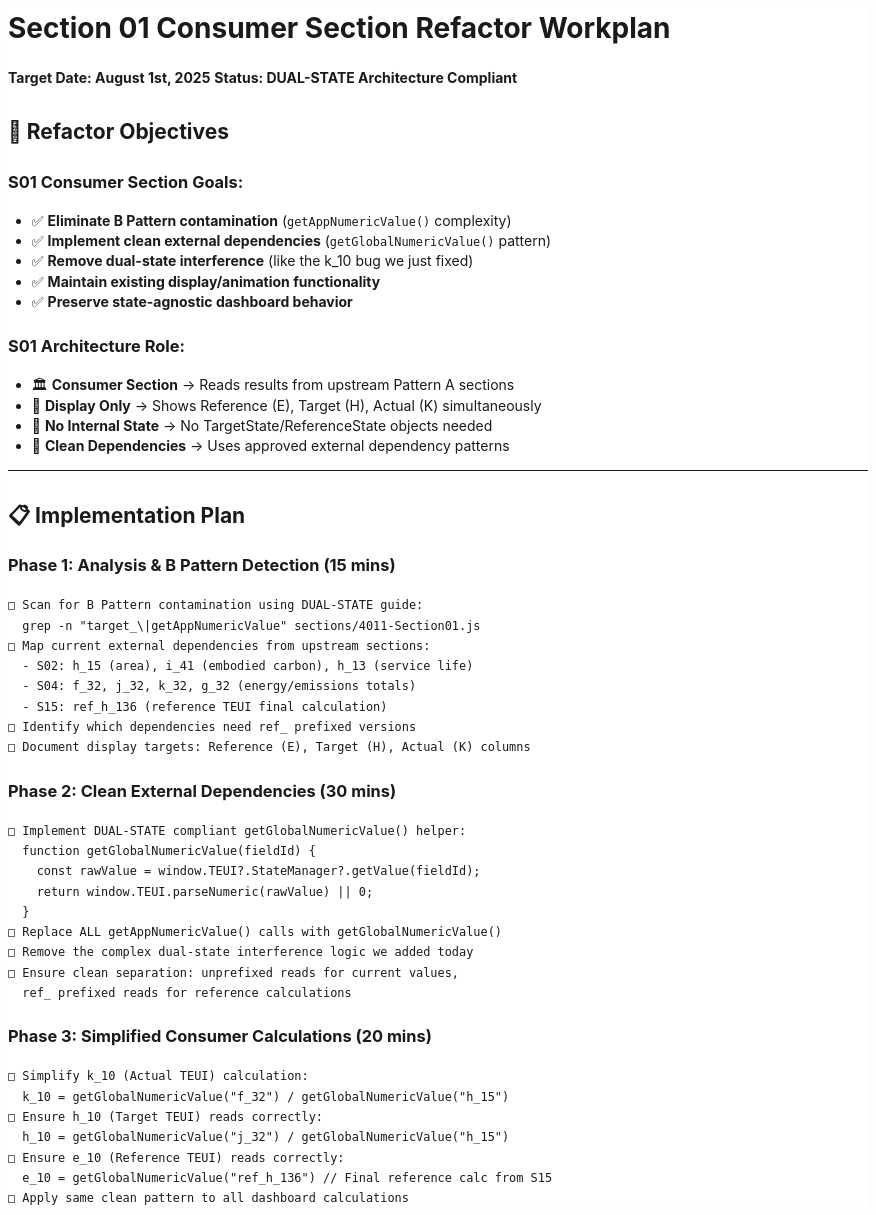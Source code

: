 # Section 01 Consumer Section Refactor Workplan
**Target Date: August 1st, 2025**
**Status: DUAL-STATE Architecture Compliant**

## 🎯 **Refactor Objectives**

### **S01 Consumer Section Goals:**
- ✅ **Eliminate B Pattern contamination** (`getAppNumericValue()` complexity)
- ✅ **Implement clean external dependencies** (`getGlobalNumericValue()` pattern)
- ✅ **Remove dual-state interference** (like the k_10 bug we just fixed)
- ✅ **Maintain existing display/animation functionality**
- ✅ **Preserve state-agnostic dashboard behavior**

### **S01 Architecture Role:**
- 🏛️ **Consumer Section** → Reads results from upstream Pattern A sections
- 🎯 **Display Only** → Shows Reference (E), Target (H), Actual (K) simultaneously
- 🚫 **No Internal State** → No TargetState/ReferenceState objects needed
- 🔗 **Clean Dependencies** → Uses approved external dependency patterns

---

## 📋 **Implementation Plan**

### **Phase 1: Analysis & B Pattern Detection (15 mins)**
```
□ Scan for B Pattern contamination using DUAL-STATE guide:
  grep -n "target_\|getAppNumericValue" sections/4011-Section01.js
□ Map current external dependencies from upstream sections:
  - S02: h_15 (area), i_41 (embodied carbon), h_13 (service life)
  - S04: f_32, j_32, k_32, g_32 (energy/emissions totals)
  - S15: ref_h_136 (reference TEUI final calculation)
□ Identify which dependencies need ref_ prefixed versions
□ Document display targets: Reference (E), Target (H), Actual (K) columns
```

### **Phase 2: Clean External Dependencies (30 mins)**
```
□ Implement DUAL-STATE compliant getGlobalNumericValue() helper:
  function getGlobalNumericValue(fieldId) {
    const rawValue = window.TEUI?.StateManager?.getValue(fieldId);
    return window.TEUI.parseNumeric(rawValue) || 0;
  }
□ Replace ALL getAppNumericValue() calls with getGlobalNumericValue()
□ Remove the complex dual-state interference logic we added today
□ Ensure clean separation: unprefixed reads for current values, 
  ref_ prefixed reads for reference calculations
```

### **Phase 3: Simplified Consumer Calculations (20 mins)**
```
□ Simplify k_10 (Actual TEUI) calculation:
  k_10 = getGlobalNumericValue("f_32") / getGlobalNumericValue("h_15")
□ Ensure h_10 (Target TEUI) reads correctly:
  h_10 = getGlobalNumericValue("j_32") / getGlobalNumericValue("h_15")  
□ Ensure e_10 (Reference TEUI) reads correctly:
  e_10 = getGlobalNumericValue("ref_h_136") // Final reference calc from S15
□ Apply same clean pattern to all dashboard calculations
```

